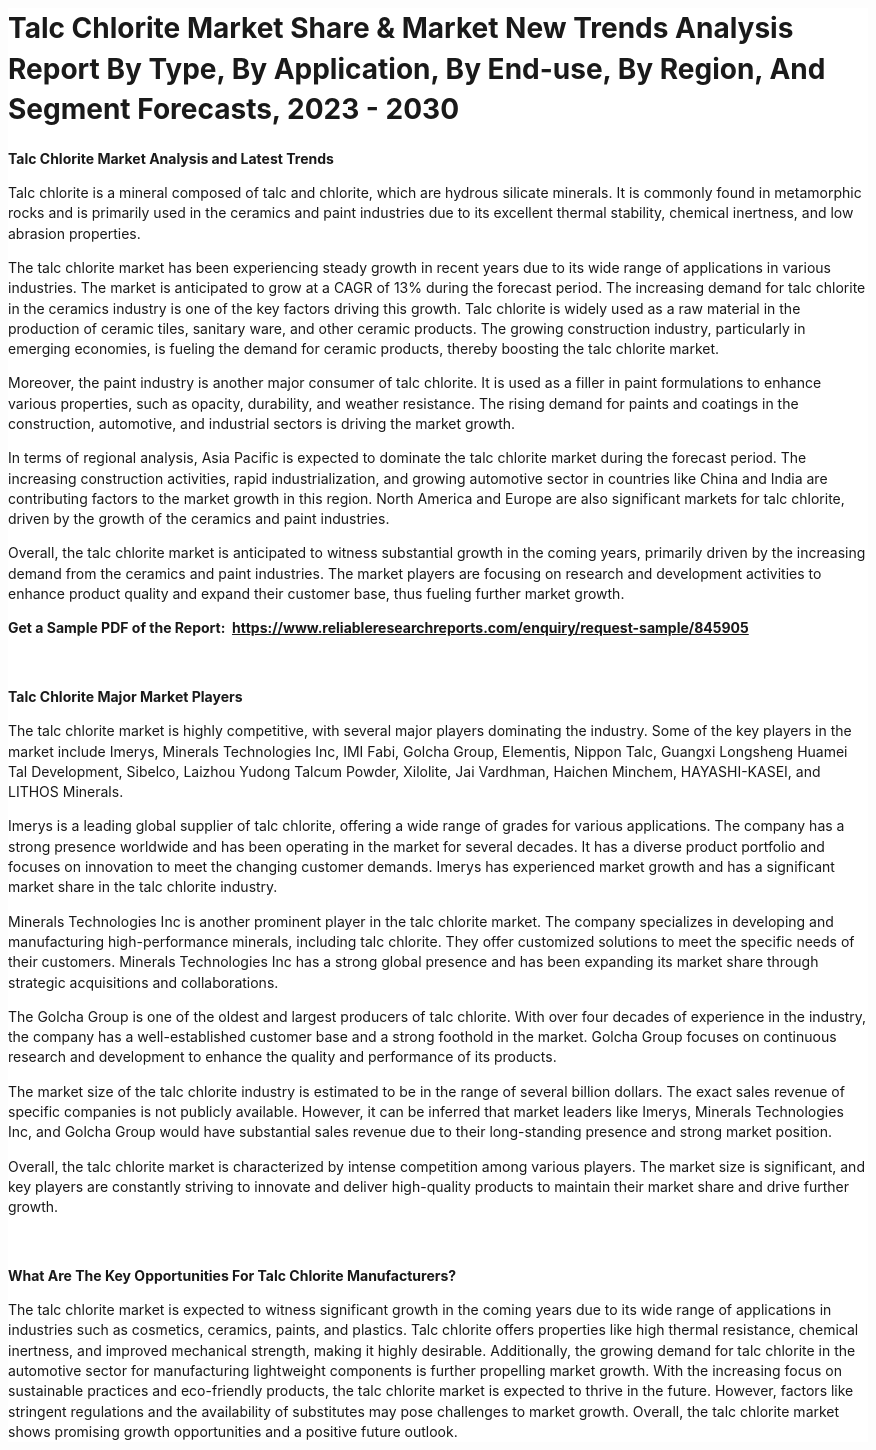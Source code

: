 <p><h1>Talc Chlorite Market Share & Market New Trends Analysis Report By Type, By Application, By End-use, By Region, And Segment Forecasts, 2023 - 2030</h1></p><p><strong>Talc Chlorite Market Analysis and Latest Trends</strong></p>
<p><p>Talc chlorite is a mineral composed of talc and chlorite, which are hydrous silicate minerals. It is commonly found in metamorphic rocks and is primarily used in the ceramics and paint industries due to its excellent thermal stability, chemical inertness, and low abrasion properties.</p><p>The talc chlorite market has been experiencing steady growth in recent years due to its wide range of applications in various industries. The market is anticipated to grow at a CAGR of 13% during the forecast period. The increasing demand for talc chlorite in the ceramics industry is one of the key factors driving this growth. Talc chlorite is widely used as a raw material in the production of ceramic tiles, sanitary ware, and other ceramic products. The growing construction industry, particularly in emerging economies, is fueling the demand for ceramic products, thereby boosting the talc chlorite market.</p><p>Moreover, the paint industry is another major consumer of talc chlorite. It is used as a filler in paint formulations to enhance various properties, such as opacity, durability, and weather resistance. The rising demand for paints and coatings in the construction, automotive, and industrial sectors is driving the market growth.</p><p>In terms of regional analysis, Asia Pacific is expected to dominate the talc chlorite market during the forecast period. The increasing construction activities, rapid industrialization, and growing automotive sector in countries like China and India are contributing factors to the market growth in this region. North America and Europe are also significant markets for talc chlorite, driven by the growth of the ceramics and paint industries.</p><p>Overall, the talc chlorite market is anticipated to witness substantial growth in the coming years, primarily driven by the increasing demand from the ceramics and paint industries. The market players are focusing on research and development activities to enhance product quality and expand their customer base, thus fueling further market growth.</p></p>
<p><strong>Get a Sample PDF of the Report:&nbsp; <a href="https://www.reliableresearchreports.com/enquiry/request-sample/845905">https://www.reliableresearchreports.com/enquiry/request-sample/845905</a></strong></p>
<p>&nbsp;</p>
<p><strong>Talc Chlorite Major Market Players</strong></p>
<p><p>The talc chlorite market is highly competitive, with several major players dominating the industry. Some of the key players in the market include Imerys, Minerals Technologies Inc, IMI Fabi, Golcha Group, Elementis, Nippon Talc, Guangxi Longsheng Huamei Tal Development, Sibelco, Laizhou Yudong Talcum Powder, Xilolite, Jai Vardhman, Haichen Minchem, HAYASHI-KASEI, and LITHOS Minerals.</p><p>Imerys is a leading global supplier of talc chlorite, offering a wide range of grades for various applications. The company has a strong presence worldwide and has been operating in the market for several decades. It has a diverse product portfolio and focuses on innovation to meet the changing customer demands. Imerys has experienced market growth and has a significant market share in the talc chlorite industry.</p><p>Minerals Technologies Inc is another prominent player in the talc chlorite market. The company specializes in developing and manufacturing high-performance minerals, including talc chlorite. They offer customized solutions to meet the specific needs of their customers. Minerals Technologies Inc has a strong global presence and has been expanding its market share through strategic acquisitions and collaborations.</p><p>The Golcha Group is one of the oldest and largest producers of talc chlorite. With over four decades of experience in the industry, the company has a well-established customer base and a strong foothold in the market. Golcha Group focuses on continuous research and development to enhance the quality and performance of its products.</p><p>The market size of the talc chlorite industry is estimated to be in the range of several billion dollars. The exact sales revenue of specific companies is not publicly available. However, it can be inferred that market leaders like Imerys, Minerals Technologies Inc, and Golcha Group would have substantial sales revenue due to their long-standing presence and strong market position.</p><p>Overall, the talc chlorite market is characterized by intense competition among various players. The market size is significant, and key players are constantly striving to innovate and deliver high-quality products to maintain their market share and drive further growth.</p></p>
<p>&nbsp;</p>
<p><strong>What Are The Key Opportunities For Talc Chlorite Manufacturers?</strong></p>
<p><p>The talc chlorite market is expected to witness significant growth in the coming years due to its wide range of applications in industries such as cosmetics, ceramics, paints, and plastics. Talc chlorite offers properties like high thermal resistance, chemical inertness, and improved mechanical strength, making it highly desirable. Additionally, the growing demand for talc chlorite in the automotive sector for manufacturing lightweight components is further propelling market growth. With the increasing focus on sustainable practices and eco-friendly products, the talc chlorite market is expected to thrive in the future. However, factors like stringent regulations and the availability of substitutes may pose challenges to market growth. Overall, the talc chlorite market shows promising growth opportunities and a positive future outlook.</p></p>